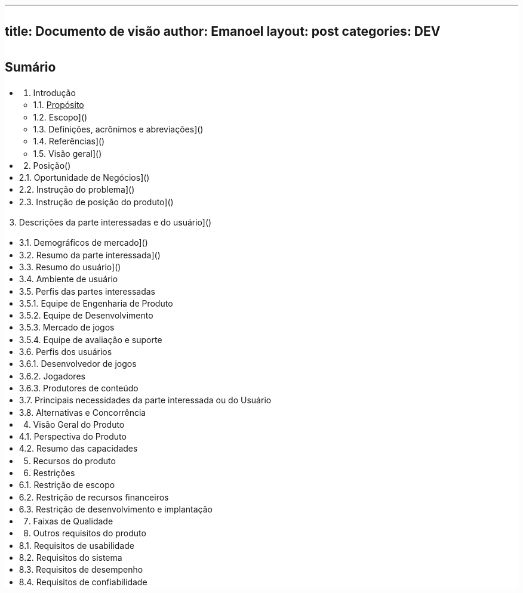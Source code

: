 
---
title: Documento de visão
author: Emanoel
layout: post
categories: DEV
---


## Sumário

* 1. Introdução
  * 1.1. [Propósito]()
  * 1.2. Escopo]()
  * 1.3. Definições, acrônimos e abreviações]()
  * 1.4. Referências]()
  * 1.5. Visão geral]()
* 2. Posição()
 * 2.1. Oportunidade de Negócios]()
 * 2.2. Instrução do problema]()
 * 2.3. Instrução de posição do produto]()
3. Descrições da parte interessadas e do usuário]()
 * 3.1. Demográficos de mercado]()
 * 3.2. Resumo da parte interessada]()
 * 3.3. Resumo do usuário]()
 * 3.4. Ambiente de usuário
 * 3.5. Perfis das partes interessadas
 * 3.5.1. Equipe de Engenharia de Produto
 * 3.5.2. Equipe de Desenvolvimento
 * 3.5.3. Mercado de jogos
 * 3.5.4. Equipe de avaliação e suporte
 * 3.6. Perfis dos usuários
 * 3.6.1. Desenvolvedor de jogos
 * 3.6.2. Jogadores
 * 3.6.3. Produtores de conteúdo
* 3.7. Principais necessidades da parte interessada ou do Usuário
* 3.8. Alternativas e Concorrência
* 4. Visão Geral do Produto
 * 4.1. Perspectiva do Produto
 * 4.2. Resumo das capacidades
* 5. Recursos do produto
* 6. Restrições
 * 6.1. Restrição de escopo
 * 6.2. Restrição de recursos financeiros
 * 6.3. Restrição de desenvolvimento e implantação
* 7. Faixas de Qualidade
* 8. Outros requisitos do produto
 * 8.1. Requisitos de usabilidade
 * 8.2. Requisitos do sistema
 * 8.3. Requisitos de desempenho
 * 8.4. Requisitos de confiabilidade

